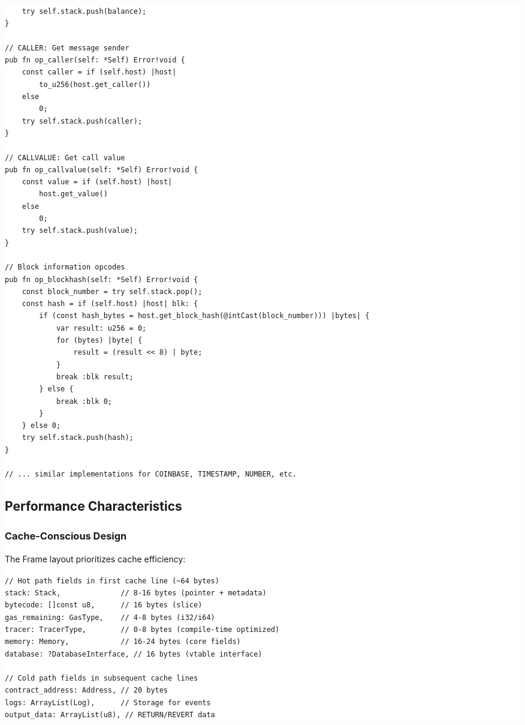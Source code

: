 ```zig
    try self.stack.push(balance);
}

// CALLER: Get message sender
pub fn op_caller(self: *Self) Error!void {
    const caller = if (self.host) |host|
        to_u256(host.get_caller())
    else
        0;
    try self.stack.push(caller);
}

// CALLVALUE: Get call value
pub fn op_callvalue(self: *Self) Error!void {
    const value = if (self.host) |host|
        host.get_value()
    else
        0;
    try self.stack.push(value);
}

// Block information opcodes
pub fn op_blockhash(self: *Self) Error!void {
    const block_number = try self.stack.pop();
    const hash = if (self.host) |host| blk: {
        if (const hash_bytes = host.get_block_hash(@intCast(block_number))) |bytes| {
            var result: u256 = 0;
            for (bytes) |byte| {
                result = (result << 8) | byte;
            }
            break :blk result;
        } else {
            break :blk 0;
        }
    } else 0;
    try self.stack.push(hash);
}

// ... similar implementations for COINBASE, TIMESTAMP, NUMBER, etc.
```

## Performance Characteristics

### Cache-Conscious Design

The Frame layout prioritizes cache efficiency:

```zig
// Hot path fields in first cache line (~64 bytes)
stack: Stack,              // 8-16 bytes (pointer + metadata)
bytecode: []const u8,      // 16 bytes (slice)
gas_remaining: GasType,    // 4-8 bytes (i32/i64)
tracer: TracerType,        // 0-8 bytes (compile-time optimized)
memory: Memory,            // 16-24 bytes (core fields)
database: ?DatabaseInterface, // 16 bytes (vtable interface)

// Cold path fields in subsequent cache lines
contract_address: Address, // 20 bytes
logs: ArrayList(Log),      // Storage for events
output_data: ArrayList(u8), // RETURN/REVERT data
```
